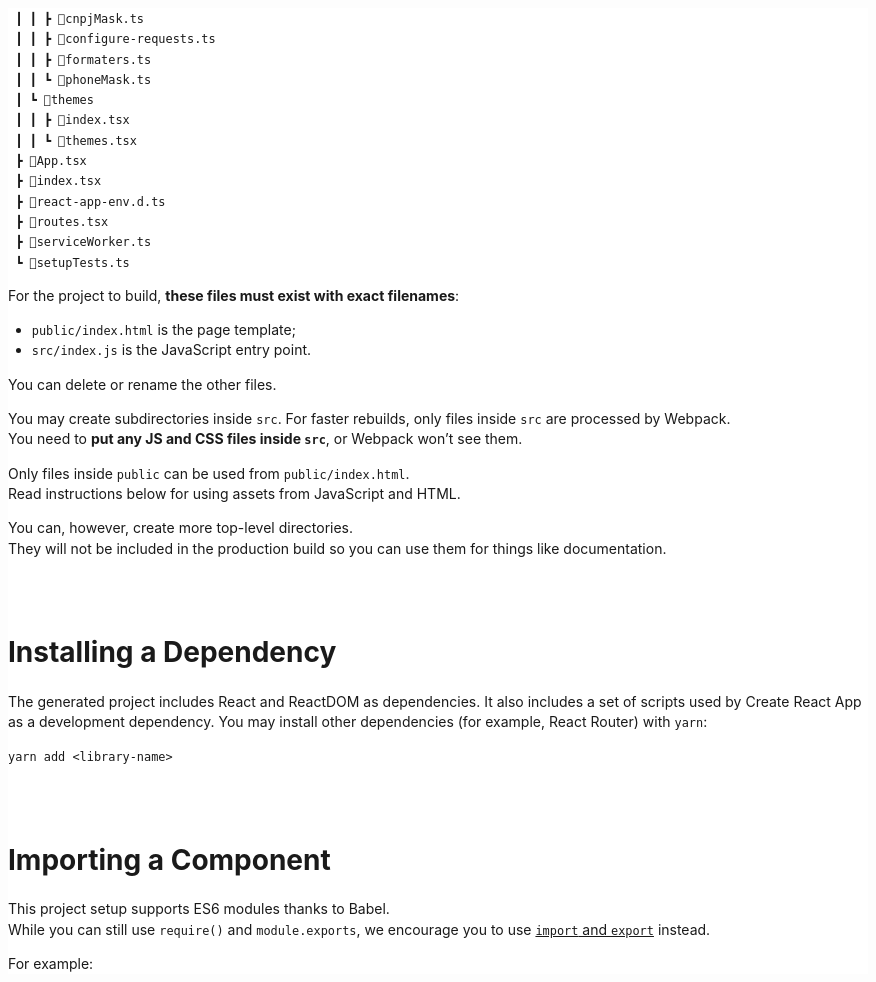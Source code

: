 ```
 ┃ ┃ ┣ 📜cnpjMask.ts
 ┃ ┃ ┣ 📜configure-requests.ts
 ┃ ┃ ┣ 📜formaters.ts
 ┃ ┃ ┗ 📜phoneMask.ts
 ┃ ┗ 📂themes
 ┃ ┃ ┣ 📜index.tsx
 ┃ ┃ ┗ 📜themes.tsx
 ┣ 📜App.tsx
 ┣ 📜index.tsx
 ┣ 📜react-app-env.d.ts
 ┣ 📜routes.tsx
 ┣ 📜serviceWorker.ts
 ┗ 📜setupTests.ts
```

For the project to build, **these files must exist with exact filenames**:

- `public/index.html` is the page template;
- `src/index.js` is the JavaScript entry point.

You can delete or rename the other files.

You may create subdirectories inside `src`. For faster rebuilds, only files inside `src` are processed by Webpack.<br>
You need to **put any JS and CSS files inside `src`**, or Webpack won’t see them.

Only files inside `public` can be used from `public/index.html`.<br>
Read instructions below for using assets from JavaScript and HTML.

You can, however, create more top-level directories.<br>
They will not be included in the production build so you can use them for things like documentation.

<br>

# Installing a Dependency

The generated project includes React and ReactDOM as dependencies. It also includes a set of scripts used by Create React App as a development dependency. You may install other dependencies (for example, React Router) with `yarn`:

```
yarn add <library-name>
```

<br>

# Importing a Component

This project setup supports ES6 modules thanks to Babel.<br>
While you can still use `require()` and `module.exports`, we encourage you to use [`import` and `export`](http://exploringjs.com/es6/ch_modules.html) instead.

For example:
